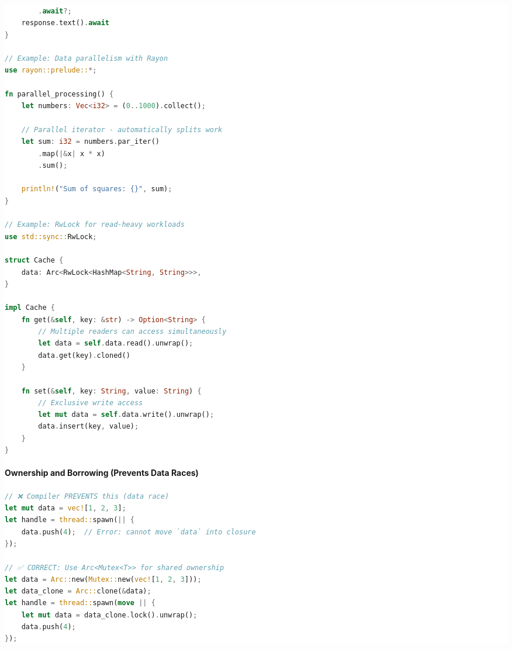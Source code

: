 ```rust
        .await?;
    response.text().await
}

// Example: Data parallelism with Rayon
use rayon::prelude::*;

fn parallel_processing() {
    let numbers: Vec<i32> = (0..1000).collect();
    
    // Parallel iterator - automatically splits work
    let sum: i32 = numbers.par_iter()
        .map(|&x| x * x)
        .sum();
    
    println!("Sum of squares: {}", sum);
}

// Example: RwLock for read-heavy workloads
use std::sync::RwLock;

struct Cache {
    data: Arc<RwLock<HashMap<String, String>>>,
}

impl Cache {
    fn get(&self, key: &str) -> Option<String> {
        // Multiple readers can access simultaneously
        let data = self.data.read().unwrap();
        data.get(key).cloned()
    }
    
    fn set(&self, key: String, value: String) {
        // Exclusive write access
        let mut data = self.data.write().unwrap();
        data.insert(key, value);
    }
}
```

#### Ownership and Borrowing (Prevents Data Races)

```rust
// ❌ Compiler PREVENTS this (data race)
let mut data = vec![1, 2, 3];
let handle = thread::spawn(|| {
    data.push(4);  // Error: cannot move `data` into closure
});

// ✅ CORRECT: Use Arc<Mutex<T>> for shared ownership
let data = Arc::new(Mutex::new(vec![1, 2, 3]));
let data_clone = Arc::clone(&data);
let handle = thread::spawn(move || {
    let mut data = data_clone.lock().unwrap();
    data.push(4);
});
```
